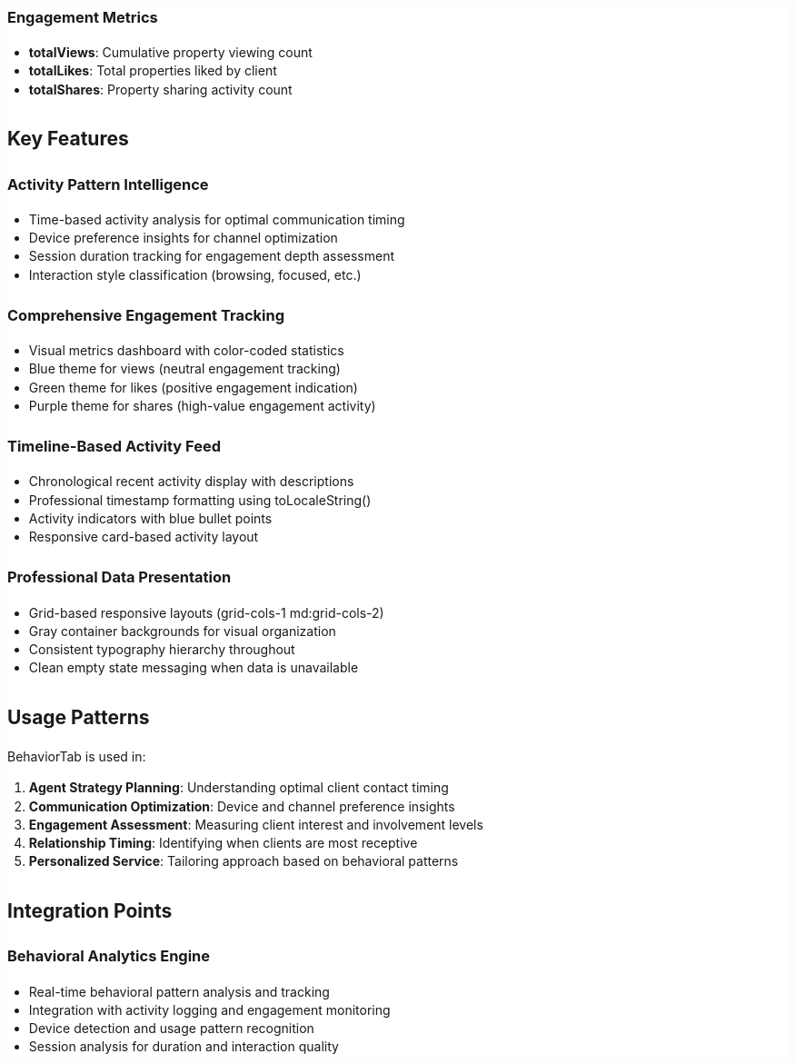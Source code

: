### Engagement Metrics
- **totalViews**: Cumulative property viewing count
- **totalLikes**: Total properties liked by client
- **totalShares**: Property sharing activity count

## Key Features

### Activity Pattern Intelligence
- Time-based activity analysis for optimal communication timing
- Device preference insights for channel optimization
- Session duration tracking for engagement depth assessment
- Interaction style classification (browsing, focused, etc.)

### Comprehensive Engagement Tracking
- Visual metrics dashboard with color-coded statistics
- Blue theme for views (neutral engagement tracking)
- Green theme for likes (positive engagement indication)
- Purple theme for shares (high-value engagement activity)

### Timeline-Based Activity Feed
- Chronological recent activity display with descriptions
- Professional timestamp formatting using toLocaleString()
- Activity indicators with blue bullet points
- Responsive card-based activity layout

### Professional Data Presentation
- Grid-based responsive layouts (grid-cols-1 md:grid-cols-2)
- Gray container backgrounds for visual organization
- Consistent typography hierarchy throughout
- Clean empty state messaging when data is unavailable

## Usage Patterns

BehaviorTab is used in:
1. **Agent Strategy Planning**: Understanding optimal client contact timing
2. **Communication Optimization**: Device and channel preference insights
3. **Engagement Assessment**: Measuring client interest and involvement levels
4. **Relationship Timing**: Identifying when clients are most receptive
5. **Personalized Service**: Tailoring approach based on behavioral patterns

## Integration Points

### Behavioral Analytics Engine
- Real-time behavioral pattern analysis and tracking
- Integration with activity logging and engagement monitoring
- Device detection and usage pattern recognition
- Session analysis for duration and interaction quality
